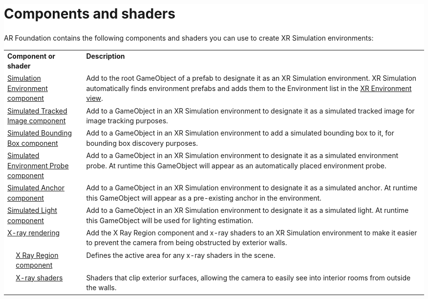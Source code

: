 # Components and shaders

AR Foundation contains the following components and shaders you can use to create XR Simulation environments:

<table>
  <tr>
   <td colspan="2" ><strong>Component or shader</strong></td>
   <td><strong>Description</strong></td>
  </tr>
  <tr>
   <td colspan="2" ><a href="#simulation-environment-component">Simulation Environment component</a></td>
   <td>Add to the root GameObject of a prefab to designate it as an XR Simulation environment. XR Simulation automatically finds environment prefabs and adds them to the Environment list in the <a href="simulation-xr-environment-view.md">XR Environment view</a>.</td>
  </tr>
  <tr>
   <td colspan="2" ><a href="#simulated-tracked-image-component">Simulated Tracked Image component</a></td>
   <td>Add to a GameObject in an XR Simulation environment to designate it as a simulated tracked image for image tracking purposes.</td>
  </tr>
  <tr>
   <td colspan="2" ><a href="#simulated-bounding-box-component">Simulated Bounding Box component</a></td>
   <td>Add to a GameObject in an XR Simulation environment to add a simulated bounding box to it, for bounding box discovery purposes.</td>
  </tr>
  <tr>
   <td colspan="2" ><a href="#simulated-environment-probe-component">Simulated Environment Probe component</a></td>
   <td>Add to a GameObject in an XR Simulation environment to designate it as a simulated environment probe. At runtime this GameObject will appear as an automatically placed environment probe.</td>
  </tr>
  <tr>
   <td colspan="2" ><a href="#simulated-anchor-component">Simulated Anchor component</a></td>
   <td>Add to a GameObject in an XR Simulation environment to designate it as a simulated anchor. At runtime this GameObject will appear as a pre-existing anchor in the environment.</td>
  </tr>
  <tr>
   <td colspan="2" ><a href="#simulated-light-component">Simulated Light component</a></td>
   <td>Add to a GameObject in an XR Simulation environment to designate it as a simulated light. At runtime this GameObject will be used for lighting estimation.</td>
  </tr>
  <tr>
   <td colspan="2" ><a href="#x-ray-rendering">X-ray rendering</a></td>
   <td>Add the X Ray Region component and x-ray shaders to an XR Simulation environment to make it easier to prevent the camera from being obstructed by exterior walls.</td>
  </tr>
  <tr>
   <td></td>
   <td><a href="#x-ray-region-component">X Ray Region component</a></td>
   <td>Defines the active area for any x-ray shaders in the scene.</td>
  </tr>
  <tr>
   <td></td>
   <td><a href="#x-ray-shaders">X-ray shaders</a></td>
   <td>Shaders that clip exterior surfaces, allowing the camera to easily see into interior rooms from outside the walls.</td>
  </tr>
</table>
